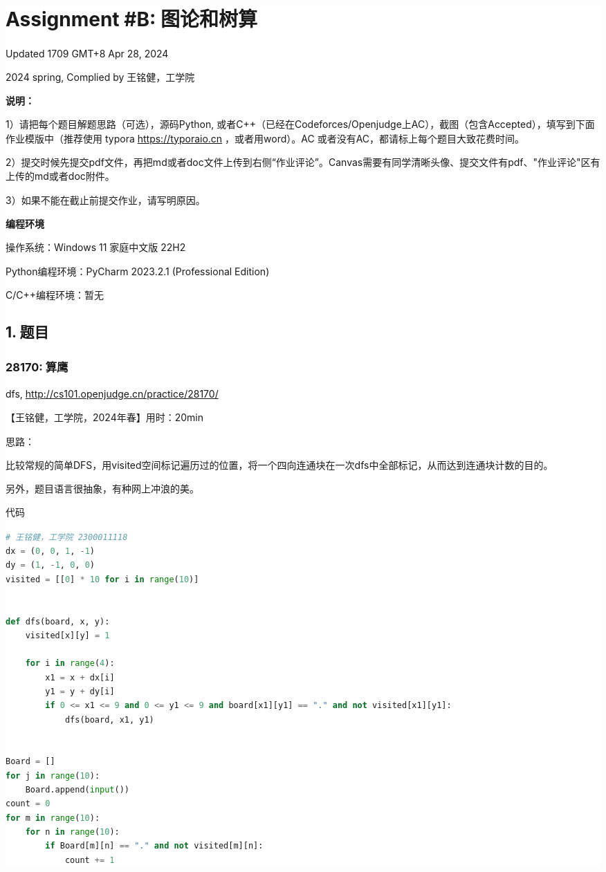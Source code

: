 # Assignment #B: 图论和树算

Updated 1709 GMT+8 Apr 28, 2024

2024 spring, Complied by 王铭健，工学院



**说明：**

1）请把每个题目解题思路（可选），源码Python, 或者C++（已经在Codeforces/Openjudge上AC），截图（包含Accepted），填写到下面作业模版中（推荐使用 typora https://typoraio.cn ，或者用word）。AC 或者没有AC，都请标上每个题目大致花费时间。

2）提交时候先提交pdf文件，再把md或者doc文件上传到右侧“作业评论”。Canvas需要有同学清晰头像、提交文件有pdf、"作业评论"区有上传的md或者doc附件。

3）如果不能在截止前提交作业，请写明原因。



**编程环境**

操作系统：Windows 11 家庭中文版 22H2

Python编程环境：PyCharm 2023.2.1 (Professional Edition)

C/C++编程环境：暂无



## 1. 题目

### 28170: 算鹰

dfs, http://cs101.openjudge.cn/practice/28170/



【王铭健，工学院，2024年春】用时：20min

思路：

比较常规的简单DFS，用visited空间标记遍历过的位置，将一个四向连通块在一次dfs中全部标记，从而达到连通块计数的目的。

另外，题目语言很抽象，有种网上冲浪的美。

代码

```python
# 王铭健，工学院 2300011118
dx = (0, 0, 1, -1)
dy = (1, -1, 0, 0)
visited = [[0] * 10 for i in range(10)]


def dfs(board, x, y):
    visited[x][y] = 1

    for i in range(4):
        x1 = x + dx[i]
        y1 = y + dy[i]
        if 0 <= x1 <= 9 and 0 <= y1 <= 9 and board[x1][y1] == "." and not visited[x1][y1]:
            dfs(board, x1, y1)


Board = []
for j in range(10):
    Board.append(input())
count = 0
for m in range(10):
    for n in range(10):
        if Board[m][n] == "." and not visited[m][n]:
            count += 1
```
